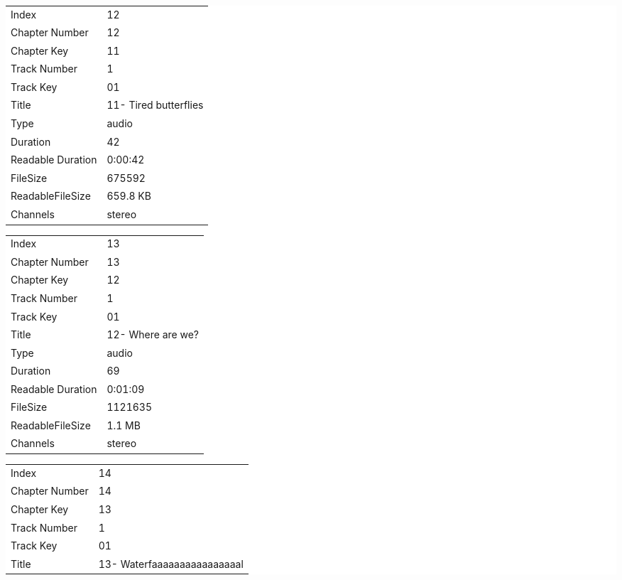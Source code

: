 |  |  |
| - | - |
| Index | 12 |
| Chapter Number | 12 |
| Chapter Key | 11 |
| Track Number | 1 |
| Track Key | 01 |
| Title | 11- Tired butterflies |
| Type | audio |
| Duration | 42 |
| Readable Duration | 0:00:42 |
| FileSize | 675592 |
| ReadableFileSize | 659.8 KB |
| Channels | stereo |

|  |  |
| - | - |
| Index | 13 |
| Chapter Number | 13 |
| Chapter Key | 12 |
| Track Number | 1 |
| Track Key | 01 |
| Title | 12- Where are we? |
| Type | audio |
| Duration | 69 |
| Readable Duration | 0:01:09 |
| FileSize | 1121635 |
| ReadableFileSize | 1.1 MB |
| Channels | stereo |

|  |  |
| - | - |
| Index | 14 |
| Chapter Number | 14 |
| Chapter Key | 13 |
| Track Number | 1 |
| Track Key | 01 |
| Title | 13- Waterfaaaaaaaaaaaaaaaal |